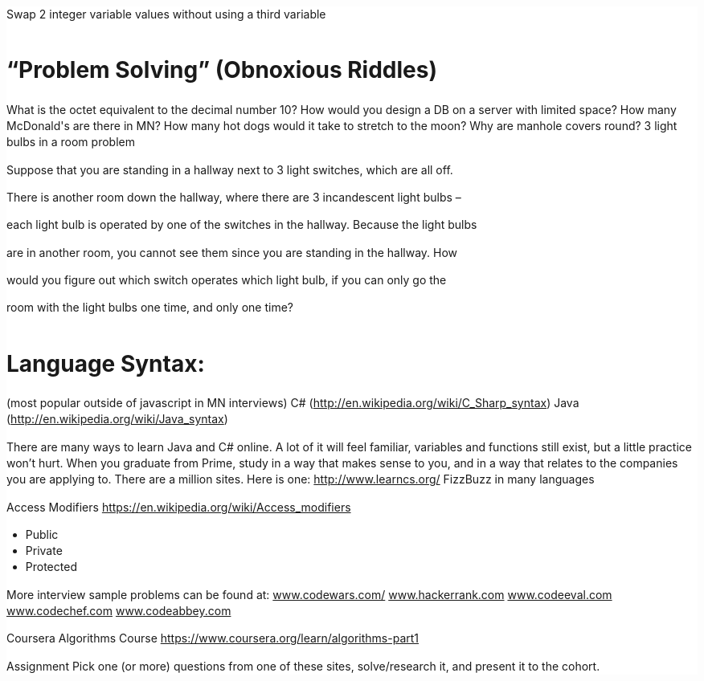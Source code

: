 Swap 2 integer variable values without using a third variable

# “Problem Solving” (Obnoxious Riddles)
What is the octet equivalent to the decimal number 10?
How would you design a DB on a server with limited space?
How many McDonald's are there in MN?
How many hot dogs would it take to stretch to the moon?
Why are manhole covers round?
3 light bulbs in a room problem

Suppose that you are standing in a hallway next to 3 light switches, which are all off.

There is another room down the hallway, where there are 3 incandescent light bulbs –

each light bulb is operated by one of the switches in the hallway. Because the light bulbs

are in another room, you cannot see them since you are standing in the hallway. How

would you figure out which switch operates which light bulb, if you can only go the

room with the light bulbs one time, and only one time?



# Language Syntax:
(most popular outside of javascript in MN interviews)
C# (http://en.wikipedia.org/wiki/C_Sharp_syntax)
Java (http://en.wikipedia.org/wiki/Java_syntax)

There are many ways to learn Java and C# online. A lot of it will feel familiar, variables and functions still exist, but a little practice won’t hurt. When you graduate from Prime, study in a way that makes sense to you, and in a way that relates to the companies you are applying to. There are a million sites. Here is one:
http://www.learncs.org/
FizzBuzz in many languages

Access Modifiers
https://en.wikipedia.org/wiki/Access_modifiers
- Public
- Private
- Protected

More interview sample problems can be found at:
www.codewars.com/
www.hackerrank.com
www.codeeval.com
www.codechef.com
www.codeabbey.com

Coursera Algorithms Course
https://www.coursera.org/learn/algorithms-part1

Assignment
Pick one (or more) questions from one of these sites, solve/research it, and present it to the cohort.
